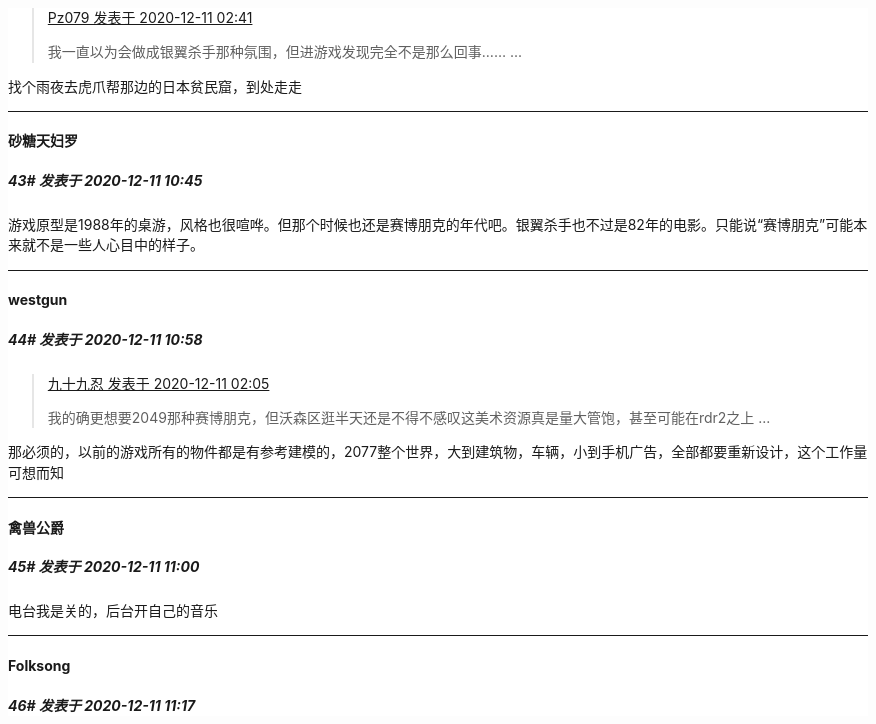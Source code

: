
<blockquote><a href="httphttps://bbs.saraba1st.com/2b/forum.php?mod=redirect&amp;goto=findpost&amp;pid=49678997&amp;ptid=1976824" target="_blank">Pz079 发表于 2020-12-11 02:41</a>

我一直以为会做成银翼杀手那种氛围，但进游戏发现完全不是那么回事…… ...</blockquote>
找个雨夜去虎爪帮那边的日本贫民窟，到处走走







*****

####  砂糖天妇罗  
##### 43#       发表于 2020-12-11 10:45




游戏原型是1988年的桌游，风格也很喧哗。但那个时候也还是赛博朋克的年代吧。银翼杀手也不过是82年的电影。只能说“赛博朋克”可能本来就不是一些人心目中的样子。







*****

####  westgun  
##### 44#       发表于 2020-12-11 10:58



<blockquote><a href="httphttps://bbs.saraba1st.com/2b/forum.php?mod=redirect&amp;goto=findpost&amp;pid=49678895&amp;ptid=1976824" target="_blank">九十九忍 发表于 2020-12-11 02:05</a>

我的确更想要2049那种赛博朋克，但沃森区逛半天还是不得不感叹这美术资源真是量大管饱，甚至可能在rdr2之上 ...</blockquote>
那必须的，以前的游戏所有的物件都是有参考建模的，2077整个世界，大到建筑物，车辆，小到手机广告，全部都要重新设计，这个工作量可想而知







*****

####  禽兽公爵  
##### 45#       发表于 2020-12-11 11:00




电台我是关的，后台开自己的音乐







*****

####  Folksong  
##### 46#       发表于 2020-12-11 11:17
